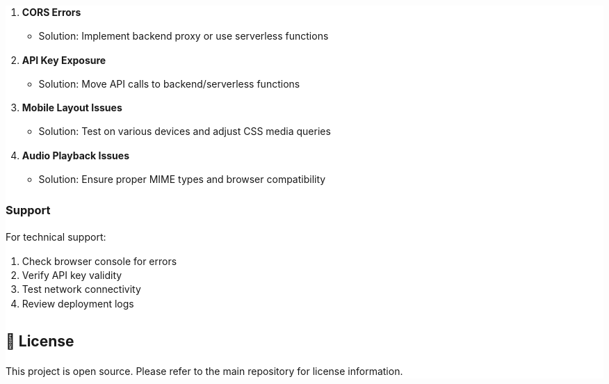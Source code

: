 1. **CORS Errors**
   - Solution: Implement backend proxy or use serverless functions

2. **API Key Exposure**
   - Solution: Move API calls to backend/serverless functions

3. **Mobile Layout Issues**
   - Solution: Test on various devices and adjust CSS media queries

4. **Audio Playback Issues**
   - Solution: Ensure proper MIME types and browser compatibility

### Support

For technical support:
1. Check browser console for errors
2. Verify API key validity
3. Test network connectivity
4. Review deployment logs

## 📄 License

This project is open source. Please refer to the main repository for license information.